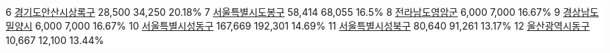   <tr class="item">
    <td>6</td>
    <td><a href="/apt/경기도안산시상록구">경기도안산시상록구</a></td>
    <td>28,500</td>
    <td>34,250</td>
    <td>20.18%</td>
  </tr>

  <tr class="item">
    <td>7</td>
    <td><a href="/apt/서울특별시도봉구">서울특별시도봉구</a></td>
    <td>58,414</td>
    <td>68,055</td>
    <td>16.5%</td>
  </tr>

  <tr class="item">
    <td>8</td>
    <td><a href="/apt/전라남도영암군">전라남도영암군</a></td>
    <td>6,000</td>
    <td>7,000</td>
    <td>16.67%</td>
  </tr>

  <tr class="item">
    <td>9</td>
    <td><a href="/apt/경상남도밀양시">경상남도밀양시</a></td>
    <td>6,000</td>
    <td>7,000</td>
    <td>16.67%</td>
  </tr>

  <tr class="item">
    <td>10</td>
    <td><a href="/apt/서울특별시성동구">서울특별시성동구</a></td>
    <td>167,669</td>
    <td>192,301</td>
    <td>14.69%</td>
  </tr>

  <tr class="item">
    <td>11</td>
    <td><a href="/apt/서울특별시성북구">서울특별시성북구</a></td>
    <td>80,640</td>
    <td>91,261</td>
    <td>13.17%</td>
  </tr>

  <tr class="item">
    <td>12</td>
    <td><a href="/apt/울산광역시동구">울산광역시동구</a></td>
    <td>10,667</td>
    <td>12,100</td>
    <td>13.44%</td>
  </tr>
